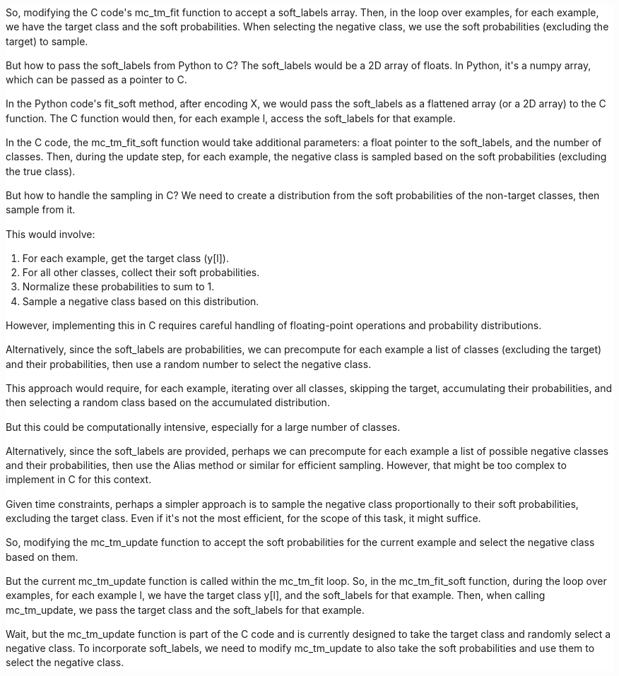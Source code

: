 So, modifying the C code's mc_tm_fit function to accept a soft_labels array. Then, in the loop over examples, for each example, we have the target class and the soft probabilities. When selecting the negative class, we use the soft probabilities (excluding the target) to sample.

But how to pass the soft_labels from Python to C? The soft_labels would be a 2D array of floats. In Python, it's a numpy array, which can be passed as a pointer to C.

In the Python code's fit_soft method, after encoding X, we would pass the soft_labels as a flattened array (or a 2D array) to the C function. The C function would then, for each example l, access the soft_labels for that example.

In the C code, the mc_tm_fit_soft function would take additional parameters: a float pointer to the soft_labels, and the number of classes. Then, during the update step, for each example, the negative class is sampled based on the soft probabilities (excluding the true class).

But how to handle the sampling in C? We need to create a distribution from the soft probabilities of the non-target classes, then sample from it.

This would involve:

1. For each example, get the target class (y[l]).
2. For all other classes, collect their soft probabilities.
3. Normalize these probabilities to sum to 1.
4. Sample a negative class based on this distribution.

However, implementing this in C requires careful handling of floating-point operations and probability distributions.

Alternatively, since the soft_labels are probabilities, we can precompute for each example a list of classes (excluding the target) and their probabilities, then use a random number to select the negative class.

This approach would require, for each example, iterating over all classes, skipping the target, accumulating their probabilities, and then selecting a random class based on the accumulated distribution.

But this could be computationally intensive, especially for a large number of classes.

Alternatively, since the soft_labels are provided, perhaps we can precompute for each example a list of possible negative classes and their probabilities, then use the Alias method or similar for efficient sampling. However, that might be too complex to implement in C for this context.

Given time constraints, perhaps a simpler approach is to sample the negative class proportionally to their soft probabilities, excluding the target class. Even if it's not the most efficient, for the scope of this task, it might suffice.

So, modifying the mc_tm_update function to accept the soft probabilities for the current example and select the negative class based on them.

But the current mc_tm_update function is called within the mc_tm_fit loop. So, in the mc_tm_fit_soft function, during the loop over examples, for each example l, we have the target class y[l], and the soft_labels for that example. Then, when calling mc_tm_update, we pass the target class and the soft_labels for that example.

Wait, but the mc_tm_update function is part of the C code and is currently designed to take the target class and randomly select a negative class. To incorporate soft_labels, we need to modify mc_tm_update to also take the soft probabilities and use them to select the negative class.

